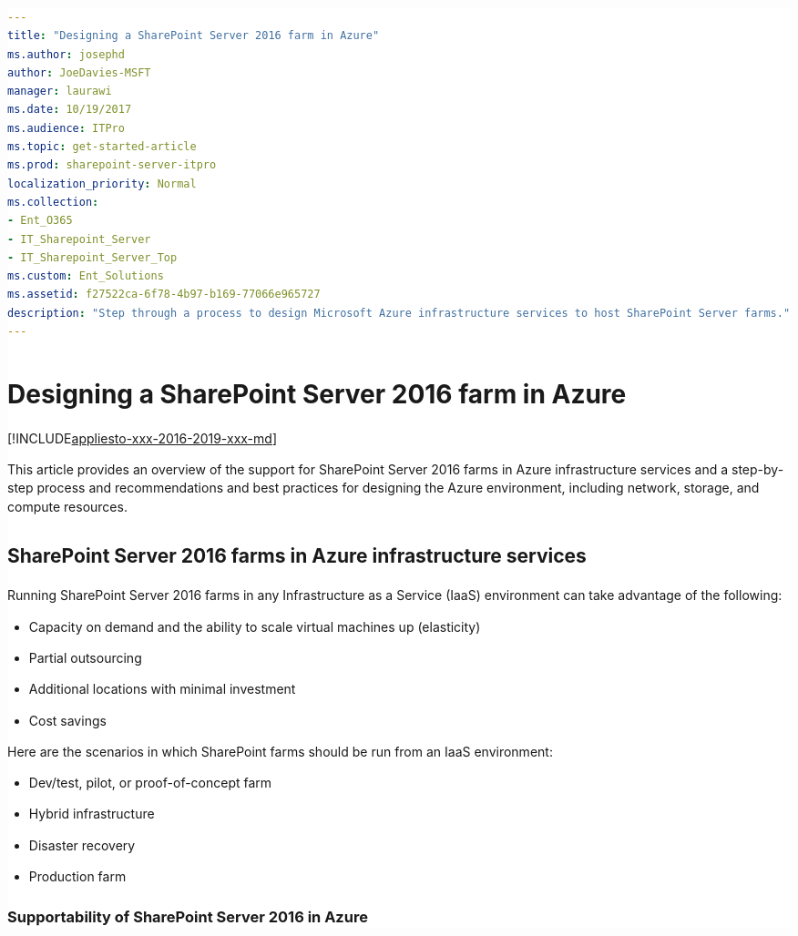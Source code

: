 ```yaml
---
title: "Designing a SharePoint Server 2016 farm in Azure"
ms.author: josephd
author: JoeDavies-MSFT
manager: laurawi
ms.date: 10/19/2017
ms.audience: ITPro
ms.topic: get-started-article
ms.prod: sharepoint-server-itpro
localization_priority: Normal
ms.collection:
- Ent_O365
- IT_Sharepoint_Server
- IT_Sharepoint_Server_Top
ms.custom: Ent_Solutions
ms.assetid: f27522ca-6f78-4b97-b169-77066e965727
description: "Step through a process to design Microsoft Azure infrastructure services to host SharePoint Server farms."
---
```


# Designing a SharePoint Server 2016 farm in Azure

[!INCLUDE[appliesto-xxx-2016-2019-xxx-md](../includes/appliesto-xxx-2016-2019-xxx-md.md)] 
 
This article provides an overview of the support for SharePoint Server 2016 farms in Azure infrastructure services and a step-by-step process and recommendations and best practices for designing the Azure environment, including network, storage, and compute resources.
  
## SharePoint Server 2016 farms in Azure infrastructure services

Running SharePoint Server 2016 farms in any Infrastructure as a Service (IaaS) environment can take advantage of the following:
  
- Capacity on demand and the ability to scale virtual machines up (elasticity)
    
- Partial outsourcing
    
- Additional locations with minimal investment
    
- Cost savings
    
Here are the scenarios in which SharePoint farms should be run from an IaaS environment:
  
- Dev/test, pilot, or proof-of-concept farm
    
- Hybrid infrastructure
    
- Disaster recovery
    
- Production farm
    
### Supportability of SharePoint Server 2016 in Azure
